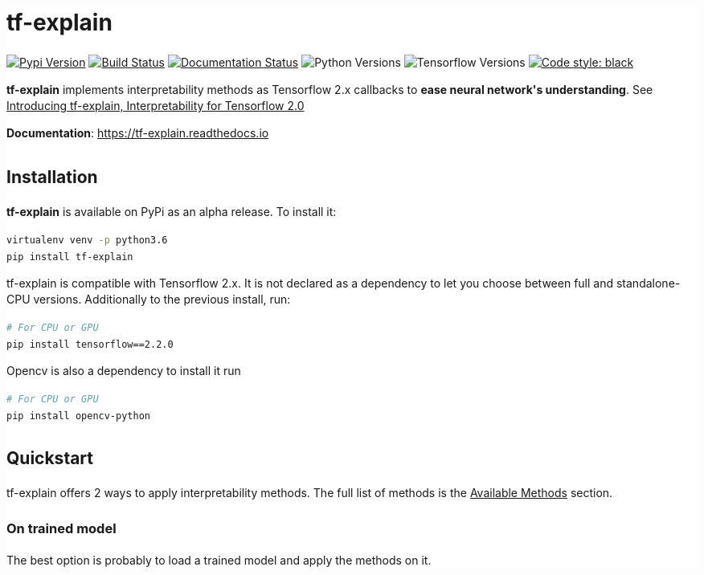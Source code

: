 # tf-explain

[![Pypi Version](https://img.shields.io/pypi/v/tf-explain.svg)](https://pypi.org/project/tf-explain/)
[![Build Status](https://api.travis-ci.org/sicara/tf-explain.svg?branch=master)](https://travis-ci.org/sicara/tf-explain)
[![Documentation Status](https://readthedocs.org/projects/tf-explain/badge/?version=latest)](https://tf-explain.readthedocs.io/en/latest/?badge=latest)
![Python Versions](https://img.shields.io/badge/python-3.6%20%7C%203.7%20%7C%203.8-%23EBBD68.svg)
![Tensorflow Versions](https://img.shields.io/badge/tensorflow-2.x-blue.svg)
[![Code style: black](https://img.shields.io/badge/code%20style-black-000000.svg)](https://github.com/python/black)

__tf-explain__ implements interpretability methods as Tensorflow 2.x callbacks to __ease neural network's understanding__.
See [Introducing tf-explain, Interpretability for Tensorflow 2.0](https://blog.sicara.com/tf-explain-interpretability-tensorflow-2-9438b5846e35)

__Documentation__: https://tf-explain.readthedocs.io

## Installation

__tf-explain__ is available on PyPi as an alpha release. To install it:

```bash
virtualenv venv -p python3.6
pip install tf-explain
```

tf-explain is compatible with Tensorflow 2.x. It is not declared as a dependency
to let you choose between full and standalone-CPU versions. Additionally to the previous install, run:

```bash
# For CPU or GPU
pip install tensorflow==2.2.0
```
Opencv is also a dependency to install it run
```bash
# For CPU or GPU
pip install opencv-python
```

## Quickstart

tf-explain offers 2 ways to apply interpretability methods. The full list of methods is the [Available Methods](#available-methods) section.

### On trained model

The best option is probably to load a trained model and apply the methods on it.
